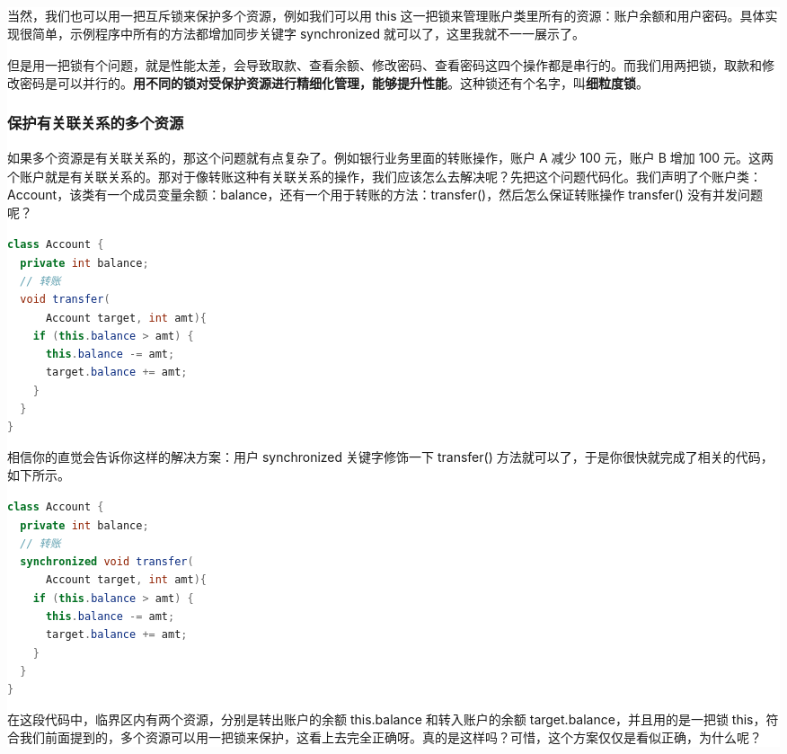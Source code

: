当然，我们也可以用一把互斥锁来保护多个资源，例如我们可以用 this 这一把锁来管理账户类里所有的资源：账户余额和用户密码。具体实现很简单，示例程序中所有的方法都增加同步关键字 synchronized 就可以了，这里我就不一一展示了。

但是用一把锁有个问题，就是性能太差，会导致取款、查看余额、修改密码、查看密码这四个操作都是串行的。而我们用两把锁，取款和修改密码是可以并行的。**用不同的锁对受保护资源进行精细化管理，能够提升性能**。这种锁还有个名字，叫**细粒度锁**。

### 保护有关联关系的多个资源

如果多个资源是有关联关系的，那这个问题就有点复杂了。例如银行业务里面的转账操作，账户 A 减少 100 元，账户 B 增加 100 元。这两个账户就是有关联关系的。那对于像转账这种有关联关系的操作，我们应该怎么去解决呢？先把这个问题代码化。我们声明了个账户类：Account，该类有一个成员变量余额：balance，还有一个用于转账的方法：transfer()，然后怎么保证转账操作 transfer() 没有并发问题呢？

```java
class Account {
  private int balance;
  // 转账
  void transfer(
      Account target, int amt){
    if (this.balance > amt) {
      this.balance -= amt;
      target.balance += amt;
    }
  } 
}
```

相信你的直觉会告诉你这样的解决方案：用户 synchronized 关键字修饰一下 transfer() 方法就可以了，于是你很快就完成了相关的代码，如下所示。

```java
class Account {
  private int balance;
  // 转账
  synchronized void transfer(
      Account target, int amt){
    if (this.balance > amt) {
      this.balance -= amt;
      target.balance += amt;
    }
  } 
}
```

在这段代码中，临界区内有两个资源，分别是转出账户的余额 this.balance 和转入账户的余额 target.balance，并且用的是一把锁 this，符合我们前面提到的，多个资源可以用一把锁来保护，这看上去完全正确呀。真的是这样吗？可惜，这个方案仅仅是看似正确，为什么呢？
